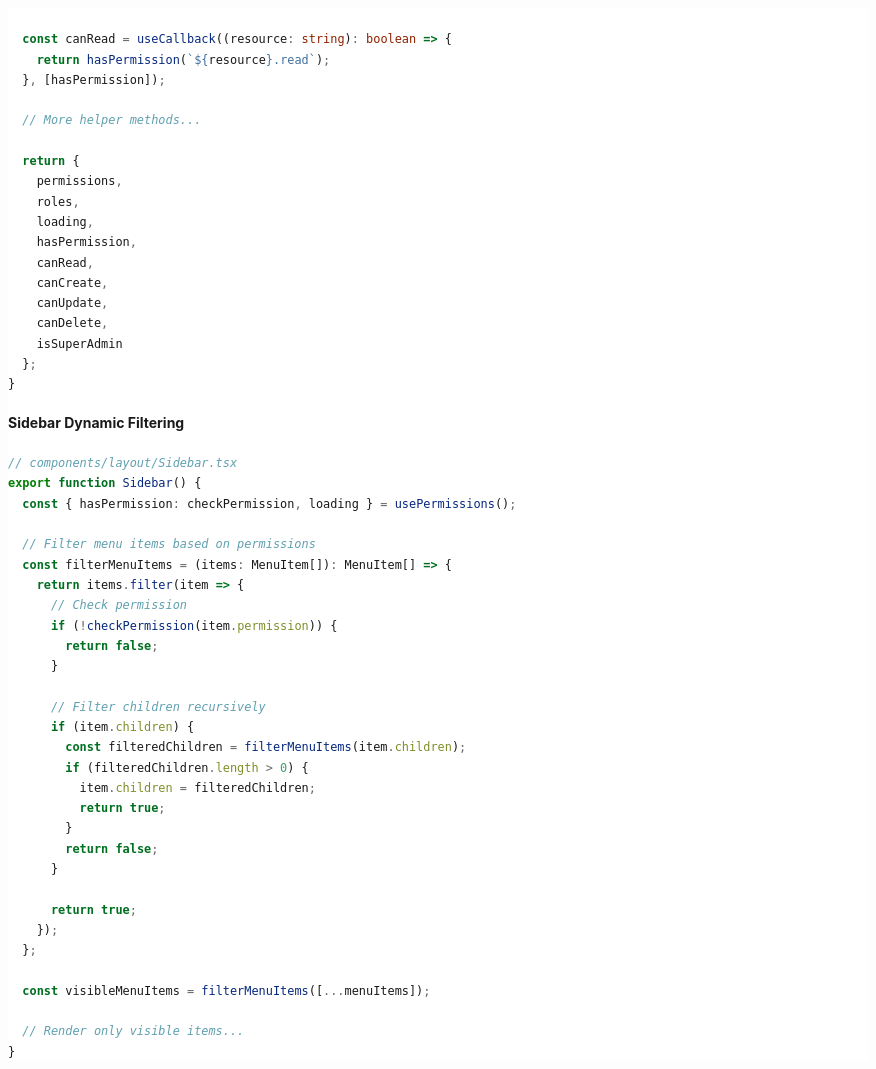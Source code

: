 ```typescript

  const canRead = useCallback((resource: string): boolean => {
    return hasPermission(`${resource}.read`);
  }, [hasPermission]);

  // More helper methods...

  return {
    permissions,
    roles,
    loading,
    hasPermission,
    canRead,
    canCreate,
    canUpdate,
    canDelete,
    isSuperAdmin
  };
}
```

#### Sidebar Dynamic Filtering
```typescript
// components/layout/Sidebar.tsx
export function Sidebar() {
  const { hasPermission: checkPermission, loading } = usePermissions();
  
  // Filter menu items based on permissions
  const filterMenuItems = (items: MenuItem[]): MenuItem[] => {
    return items.filter(item => {
      // Check permission
      if (!checkPermission(item.permission)) {
        return false;
      }
      
      // Filter children recursively
      if (item.children) {
        const filteredChildren = filterMenuItems(item.children);
        if (filteredChildren.length > 0) {
          item.children = filteredChildren;
          return true;
        }
        return false;
      }
      
      return true;
    });
  };

  const visibleMenuItems = filterMenuItems([...menuItems]);
  
  // Render only visible items...
}
```
